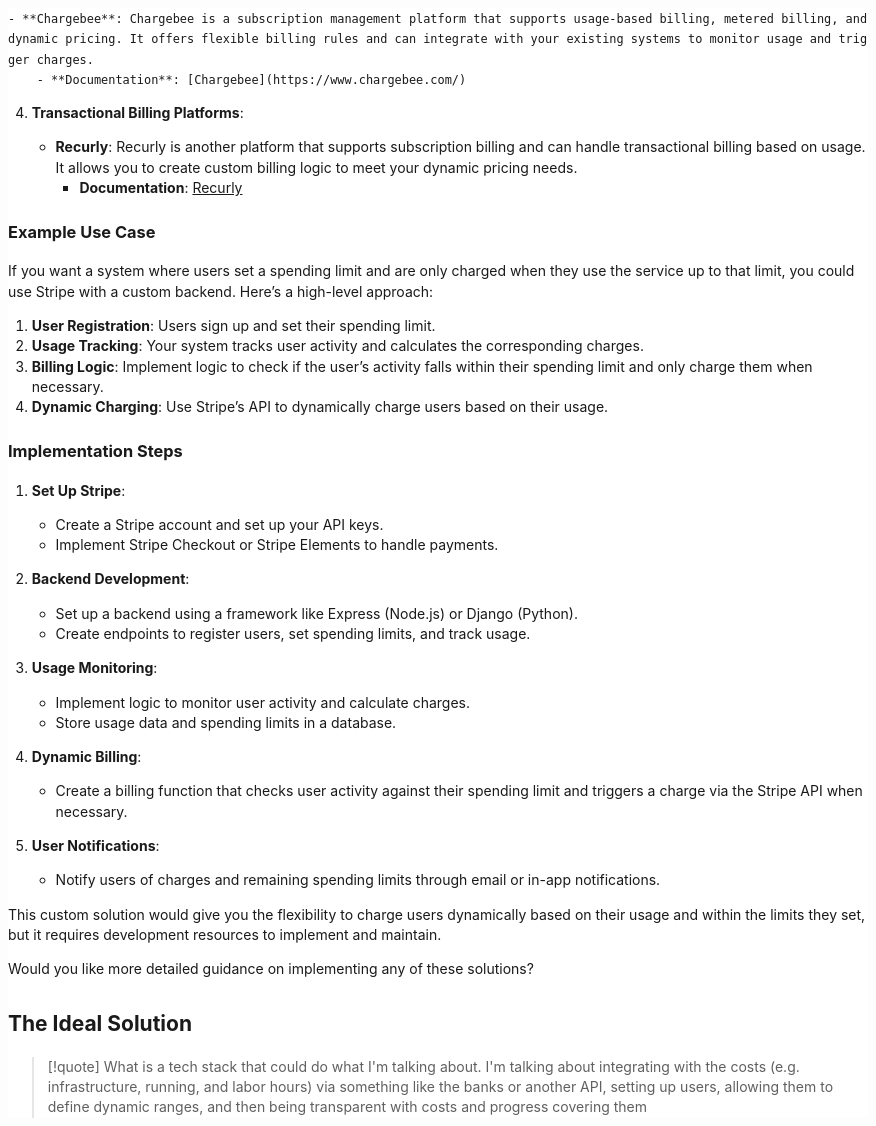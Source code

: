    - **Chargebee**: Chargebee is a subscription management platform that supports usage-based billing, metered billing, and dynamic pricing. It offers flexible billing rules and can integrate with your existing systems to monitor usage and trigger charges.
        - **Documentation**: [Chargebee](https://www.chargebee.com/)
4. **Transactional Billing Platforms**:
    
    - **Recurly**: Recurly is another platform that supports subscription billing and can handle transactional billing based on usage. It allows you to create custom billing logic to meet your dynamic pricing needs.
        - **Documentation**: [Recurly](https://recurly.com/)

### Example Use Case

If you want a system where users set a spending limit and are only charged when they use the service up to that limit, you could use Stripe with a custom backend. Here’s a high-level approach:

1. **User Registration**: Users sign up and set their spending limit.
2. **Usage Tracking**: Your system tracks user activity and calculates the corresponding charges.
3. **Billing Logic**: Implement logic to check if the user’s activity falls within their spending limit and only charge them when necessary.
4. **Dynamic Charging**: Use Stripe’s API to dynamically charge users based on their usage.

### Implementation Steps

1. **Set Up Stripe**:
    
    - Create a Stripe account and set up your API keys.
    - Implement Stripe Checkout or Stripe Elements to handle payments.
2. **Backend Development**:
    
    - Set up a backend using a framework like Express (Node.js) or Django (Python).
    - Create endpoints to register users, set spending limits, and track usage.
3. **Usage Monitoring**:
    
    - Implement logic to monitor user activity and calculate charges.
    - Store usage data and spending limits in a database.
4. **Dynamic Billing**:
    
    - Create a billing function that checks user activity against their spending limit and triggers a charge via the Stripe API when necessary.
5. **User Notifications**:
    
    - Notify users of charges and remaining spending limits through email or in-app notifications.

This custom solution would give you the flexibility to charge users dynamically based on their usage and within the limits they set, but it requires development resources to implement and maintain.

Would you like more detailed guidance on implementing any of these solutions?

## The Ideal Solution

> [!quote] What is a tech stack that could do what I'm talking about. I'm talking about integrating with the costs (e.g. infrastructure, running, and labor hours) via something like the banks or another API, setting up users, allowing them to define dynamic ranges, and then being transparent with costs and progress covering them
